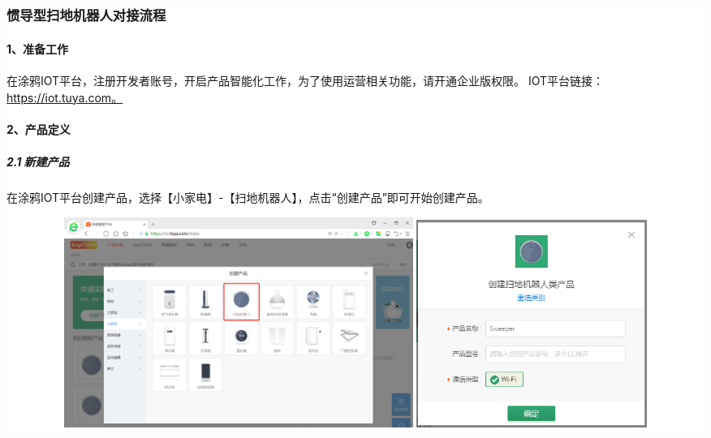 
### 惯导型扫地机器人对接流程


#### 1、准备工作

   在涂鸦IOT平台，注册开发者账号，开启产品智能化工作，为了使用运营相关功能，请开通企业版权限。
   IOT平台链接：https://iot.tuya.com。



#### 2、产品定义

##### 2.1 新建产品

   在涂鸦IOT平台创建产品，选择【小家电】-【扫地机器人】，点击“创建产品”即可开始创建产品。 

<center class="half">
    <img src="./image/2.1-1.png" width=50%/> 
    <img src="./image/2.1-2.png" width=33%/>